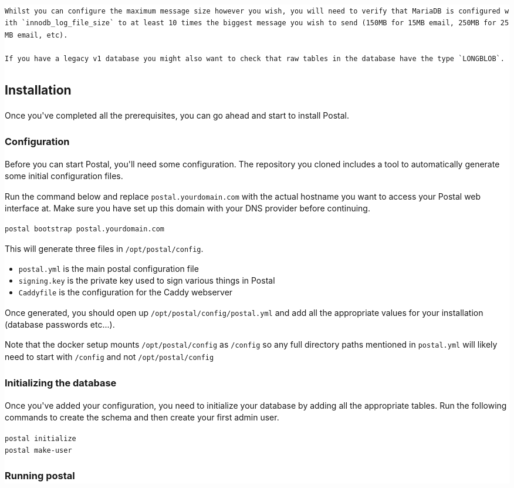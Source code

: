 ```
Whilst you can configure the maximum message size however you wish, you will need to verify that MariaDB is configured with `innodb_log_file_size` to at least 10 times the biggest message you wish to send (150MB for 15MB email, 250MB for 25MB email, etc).

If you have a legacy v1 database you might also want to check that raw tables in the database have the type `LONGBLOB`.
```





## Installation

Once you've completed all the prerequisites, you can go ahead and start to install Postal.



### Configuration

Before you can start Postal, you'll need some configuration. The repository  you cloned includes a tool to automatically generate some initial  configuration files.

Run the command below and replace `postal.yourdomain.com` with the actual hostname you want to access your Postal web interface  at. Make sure you have set up this domain with your DNS provider before  continuing.

```bash
postal bootstrap postal.yourdomain.com
```

This will generate three files in `/opt/postal/config`.

- `postal.yml` is the main postal configuration file
- `signing.key` is the private key used to sign various things in Postal
- `Caddyfile` is the configuration for the Caddy webserver

Once generated, you should open up `/opt/postal/config/postal.yml` and add all the appropriate values for your installation (database passwords etc...).

Note that the docker setup mounts `/opt/postal/config` as `/config` so any full directory paths mentioned in `postal.yml` will likely need to start with `/config` and not `/opt/postal/config`



### Initializing the database

Once you've added your configuration, you need to initialize your database  by adding all the appropriate tables. Run the following commands to  create the schema and then create your first admin user.

```bash
postal initialize
postal make-user
```



### Running postal

